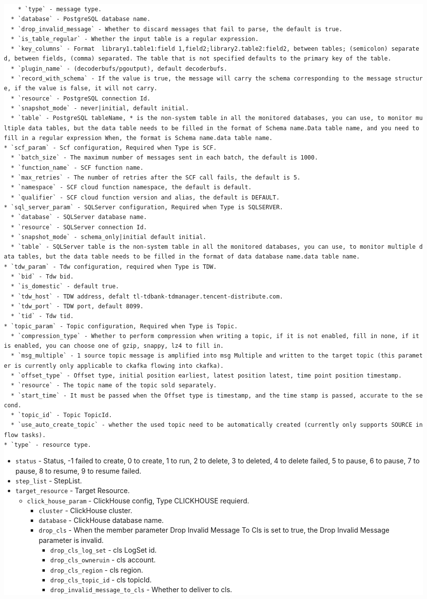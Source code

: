         * `type` - message type.
      * `database` - PostgreSQL database name.
      * `drop_invalid_message` - Whether to discard messages that fail to parse, the default is true.
      * `is_table_regular` - Whether the input table is a regular expression.
      * `key_columns` - Format  library1.table1:field 1,field2;library2.table2:field2, between tables; (semicolon) separated, between fields, (comma) separated. The table that is not specified defaults to the primary key of the table.
      * `plugin_name` - (decoderbufs/pgoutput), default decoderbufs.
      * `record_with_schema` - If the value is true, the message will carry the schema corresponding to the message structure, if the value is false, it will not carry.
      * `resource` - PostgreSQL connection Id.
      * `snapshot_mode` - never|initial, default initial.
      * `table` - PostgreSQL tableName, * is the non-system table in all the monitored databases, you can use, to monitor multiple data tables, but the data table needs to be filled in the format of Schema name.Data table name, and you need to fill in a regular expression When, the format is Schema name.data table name.
    * `scf_param` - Scf configuration, Required when Type is SCF.
      * `batch_size` - The maximum number of messages sent in each batch, the default is 1000.
      * `function_name` - SCF function name.
      * `max_retries` - The number of retries after the SCF call fails, the default is 5.
      * `namespace` - SCF cloud function namespace, the default is default.
      * `qualifier` - SCF cloud function version and alias, the default is DEFAULT.
    * `sql_server_param` - SQLServer configuration, Required when Type is SQLSERVER.
      * `database` - SQLServer database name.
      * `resource` - SQLServer connection Id.
      * `snapshot_mode` - schema_only|initial default initial.
      * `table` - SQLServer table is the non-system table in all the monitored databases, you can use, to monitor multiple data tables, but the data table needs to be filled in the format of data database name.data table name.
    * `tdw_param` - Tdw configuration, required when Type is TDW.
      * `bid` - Tdw bid.
      * `is_domestic` - default true.
      * `tdw_host` - TDW address, defalt tl-tdbank-tdmanager.tencent-distribute.com.
      * `tdw_port` - TDW port, default 8099.
      * `tid` - Tdw tid.
    * `topic_param` - Topic configuration, Required when Type is Topic.
      * `compression_type` - Whether to perform compression when writing a topic, if it is not enabled, fill in none, if it is enabled, you can choose one of gzip, snappy, lz4 to fill in.
      * `msg_multiple` - 1 source topic message is amplified into msg Multiple and written to the target topic (this parameter is currently only applicable to ckafka flowing into ckafka).
      * `offset_type` - Offset type, initial position earliest, latest position latest, time point position timestamp.
      * `resource` - The topic name of the topic sold separately.
      * `start_time` - It must be passed when the Offset type is timestamp, and the time stamp is passed, accurate to the second.
      * `topic_id` - Topic TopicId.
      * `use_auto_create_topic` - whether the used topic need to be automatically created (currently only supports SOURCE inflow tasks).
    * `type` - resource type.
  * `status` - Status, -1 failed to create, 0 to create, 1 to run, 2 to delete, 3 to deleted, 4 to delete failed, 5 to pause, 6 to pause, 7 to pause, 8 to resume, 9 to resume failed.
  * `step_list` - StepList.
  * `target_resource` - Target Resource.
    * `click_house_param` - ClickHouse config, Type CLICKHOUSE requierd.
      * `cluster` - ClickHouse cluster.
      * `database` - ClickHouse database name.
      * `drop_cls` - When the member parameter Drop Invalid Message To Cls is set to true, the Drop Invalid Message parameter is invalid.
        * `drop_cls_log_set` - cls LogSet id.
        * `drop_cls_owneruin` - cls account.
        * `drop_cls_region` - cls region.
        * `drop_cls_topic_id` - cls topicId.
        * `drop_invalid_message_to_cls` - Whether to deliver to cls.
